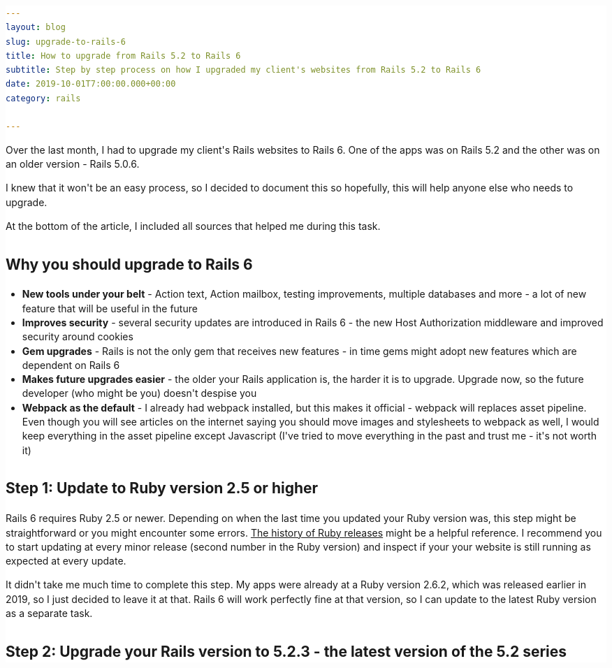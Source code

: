 ```yaml
---
layout: blog
slug: upgrade-to-rails-6
title: How to upgrade from Rails 5.2 to Rails 6
subtitle: Step by step process on how I upgraded my client's websites from Rails 5.2 to Rails 6
date: 2019-10-01T7:00:00.000+00:00
category: rails

---
```


Over the last month, I had to upgrade my client's Rails websites to Rails 6. One of the apps was on Rails 5.2 and the other was on an older version - Rails 5.0.6.

I knew that it won't be an easy process, so I decided to document this so hopefully, this will help anyone else who needs to upgrade.

At the bottom of the article, I included all sources that helped me during this task.

## Why you should upgrade to Rails 6

<ul>
  <li><b>New tools under your belt</b> - Action text, Action mailbox, testing improvements, multiple databases and more - a lot of new feature that will be useful in the future</li>
  <li><b>Improves security</b> - several security updates are introduced in Rails 6 - the new Host Authorization middleware and improved security around cookies</li>
  <li><b>Gem upgrades</b> - Rails is not the only gem that receives new features - in time gems might adopt new features which are dependent on Rails 6</li>
  <li><b>Makes future upgrades easier</b> - the older your Rails application is, the harder it is to upgrade. Upgrade now, so the future developer (who might be you) doesn't despise you</li>
  <li><b>Webpack as the default</b> - I already had webpack installed, but this makes it official - webpack will replaces asset pipeline. Even though you will see articles on the internet saying you should move images and stylesheets to webpack as well, I would keep everything in the asset pipeline except Javascript (I've tried to move everything in the past and trust me - it's not worth it)</li>
</ul>

## Step 1: Update to Ruby version 2.5 or higher

Rails 6 requires Ruby 2.5 or newer. Depending on when the last time you updated your Ruby version was, this step might be straightforward or you might encounter some errors. <a href="https://www.ruby-lang.org/en/downloads/releases/" target="_blank">The history of Ruby releases</a> might be a helpful reference. I recommend you to start updating at every minor release (second number in the Ruby version) and inspect if your your website is still running as expected at every update.

It didn't take me much time to complete this step. My apps were already at a Ruby version 2.6.2, which was released earlier in 2019, so I just decided to leave it at that. Rails 6 will work perfectly fine at that version, so I can update to the latest Ruby version as a separate task.

## Step 2: Upgrade your Rails version to 5.2.3 - the latest version of the 5.2 series
